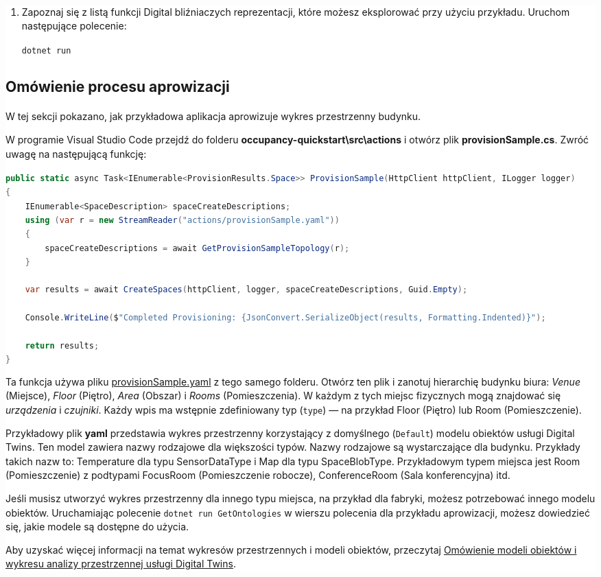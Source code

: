 1. Zapoznaj się z listą funkcji Digital bliźniaczych reprezentacji, które możesz eksplorować przy użyciu przykładu. Uruchom następujące polecenie:

    ```cmd/sh
    dotnet run
    ```

## <a name="understand-the-provisioning-process"></a>Omówienie procesu aprowizacji

W tej sekcji pokazano, jak przykładowa aplikacja aprowizuje wykres przestrzenny budynku.

W programie Visual Studio Code przejdź do folderu **occupancy-quickstart\src\actions** i otwórz plik **provisionSample.cs**. Zwróć uwagę na następującą funkcję:

```csharp
public static async Task<IEnumerable<ProvisionResults.Space>> ProvisionSample(HttpClient httpClient, ILogger logger)
{
    IEnumerable<SpaceDescription> spaceCreateDescriptions;
    using (var r = new StreamReader("actions/provisionSample.yaml"))
    {
        spaceCreateDescriptions = await GetProvisionSampleTopology(r);
    }

    var results = await CreateSpaces(httpClient, logger, spaceCreateDescriptions, Guid.Empty);

    Console.WriteLine($"Completed Provisioning: {JsonConvert.SerializeObject(results, Formatting.Indented)}");

    return results;
}
```

Ta funkcja używa pliku [provisionSample.yaml](https://github.com/Azure-Samples/digital-twins-samples-csharp/blob/master/occupancy-quickstart/src/actions/provisionSample.yaml) z tego samego folderu. Otwórz ten plik i zanotuj hierarchię budynku biura: *Venue* (Miejsce), *Floor* (Piętro), *Area* (Obszar) i *Rooms* (Pomieszczenia). W każdym z tych miejsc fizycznych mogą znajdować się *urządzenia* i *czujniki*. Każdy wpis ma wstępnie zdefiniowany typ (`type`) &mdash; na przykład Floor (Piętro) lub Room (Pomieszczenie).

Przykładowy plik **yaml** przedstawia wykres przestrzenny korzystający z domyślnego (`Default`) modelu obiektów usługi Digital Twins. Ten model zawiera nazwy rodzajowe dla większości typów. Nazwy rodzajowe są wystarczające dla budynku. Przykłady takich nazw to: Temperature dla typu SensorDataType i Map dla typu SpaceBlobType. Przykładowym typem miejsca jest Room (Pomieszczenie) z podtypami FocusRoom (Pomieszczenie robocze), ConferenceRoom (Sala konferencyjna) itd. 

Jeśli musisz utworzyć wykres przestrzenny dla innego typu miejsca, na przykład dla fabryki, możesz potrzebować innego modelu obiektów. Uruchamiając polecenie `dotnet run GetOntologies` w wierszu polecenia dla przykładu aprowizacji, możesz dowiedzieć się, jakie modele są dostępne do użycia. 

Aby uzyskać więcej informacji na temat wykresów przestrzennych i modeli obiektów, przeczytaj [Omówienie modeli obiektów i wykresu analizy przestrzennej usługi Digital Twins](concepts-objectmodel-spatialgraph.md).
